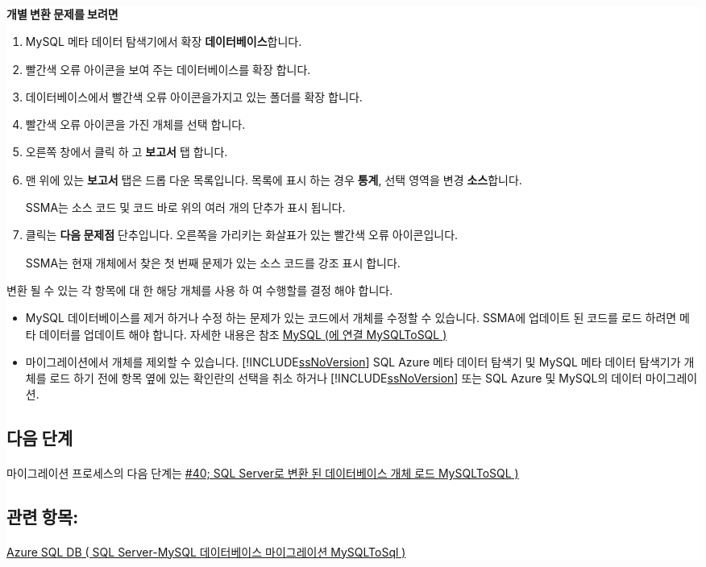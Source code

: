 **개별 변환 문제를 보려면**  
  
1.  MySQL 메타 데이터 탐색기에서 확장 **데이터베이스**합니다.  
  
2.  빨간색 오류 아이콘을 보여 주는 데이터베이스를 확장 합니다.  
  
3.  데이터베이스에서 빨간색 오류 아이콘을가지고 있는 폴더를 확장 합니다.  
  
4.  빨간색 오류 아이콘을 가진 개체를 선택 합니다.  
  
5.  오른쪽 창에서 클릭 하 고 **보고서** 탭 합니다.  
  
6.  맨 위에 있는 **보고서** 탭은 드롭 다운 목록입니다. 목록에 표시 하는 경우 **통계**, 선택 영역을 변경 **소스**합니다.  
  
    SSMA는 소스 코드 및 코드 바로 위의 여러 개의 단추가 표시 됩니다.  
  
7.  클릭는 **다음 문제점** 단추입니다. 오른쪽을 가리키는 화살표가 있는 빨간색 오류 아이콘입니다.  
  
    SSMA는 현재 개체에서 찾은 첫 번째 문제가 있는 소스 코드를 강조 표시 합니다.  
  
변환 될 수 있는 각 항목에 대 한 해당 개체를 사용 하 여 수행할를 결정 해야 합니다.  
  
-   MySQL 데이터베이스를 제거 하거나 수정 하는 문제가 있는 코드에서 개체를 수정할 수 있습니다. SSMA에 업데이트 된 코드를 로드 하려면 메타 데이터를 업데이트 해야 합니다. 자세한 내용은 참조 [MySQL &#40;에 연결 MySQLToSQL &#41;](../../ssma/mysql/connecting-to-mysql-mysqltosql.md)  
  
-   마이그레이션에서 개체를 제외할 수 있습니다. [!INCLUDE[ssNoVersion](../../includes/ssnoversion_md.md)] SQL Azure 메타 데이터 탐색기 및 MySQL 메타 데이터 탐색기가 개체를 로드 하기 전에 항목 옆에 있는 확인란의 선택을 취소 하거나 [!INCLUDE[ssNoVersion](../../includes/ssnoversion_md.md)] 또는 SQL Azure 및 MySQL의 데이터 마이그레이션.  
  
## <a name="next-step"></a>다음 단계  
마이그레이션 프로세스의 다음 단계는 [#40; SQL Server로 변환 된 데이터베이스 개체 로드 MySQLToSQL &#41;](../../ssma/mysql/loading-converted-database-objects-into-sql-server-mysqltosql.md)  
  
## <a name="see-also"></a>관련 항목:  
[Azure SQL DB &#40; SQL Server-MySQL 데이터베이스 마이그레이션 MySQLToSql &#41;](../../ssma/mysql/migrating-mysql-databases-to-sql-server-azure-sql-db-mysqltosql.md)  
  
